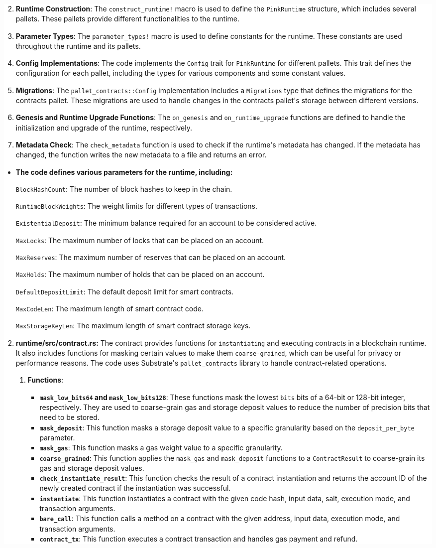    2. **Runtime Construction**: The `construct_runtime!` macro is used to define the `PinkRuntime` structure, which includes several pallets. These pallets provide different functionalities to the runtime.

   3. **Parameter Types**: The `parameter_types!` macro is used to define constants for the runtime. These constants are used throughout the runtime and its pallets.

   4. **Config Implementations**: The code implements the `Config` trait for `PinkRuntime` for different pallets. This trait defines the configuration for each pallet, including the types for various components and some constant values.

   5. **Migrations**: The `pallet_contracts::Config` implementation includes a `Migrations` type that defines the migrations for the contracts pallet. These migrations are used to handle changes in the contracts pallet's storage between different versions.

   6. **Genesis and Runtime Upgrade Functions**: The `on_genesis` and `on_runtime_upgrade` functions are defined to handle the initialization and upgrade of the runtime, respectively.

   7. **Metadata Check**: The `check_metadata` function is used to check if the runtime's metadata has changed. If the metadata has changed, the function writes the new metadata to a file and returns an error.

   - **The code defines various parameters for the runtime, including:**

     `BlockHashCount`: The number of block hashes to keep in the chain.

     `RuntimeBlockWeights`: The weight limits for different types of transactions.

     `ExistentialDeposit`: The minimum balance required for an account to be considered active.

     `MaxLocks`: The maximum number of locks that can be placed on an account.

     `MaxReserves`: The maximum number of reserves that can be placed on an account.

     `MaxHolds`: The maximum number of holds that can be placed on an account.

     `DefaultDepositLimit`: The default deposit limit for smart contracts.

     `MaxCodeLen`: The maximum length of smart contract code.

     `MaxStorageKeyLen`: The maximum length of smart contract storage keys.

2. **runtime/src/contract.rs:** The contract provides functions for `instantiating` and executing contracts in a blockchain runtime. It also includes functions for masking certain values to make them `coarse-grained`, which can be useful for privacy or performance reasons. The code uses Substrate's `pallet_contracts` library to handle contract-related operations.

   1. **Functions**:

      - **`mask_low_bits64` and `mask_low_bits128`**: These functions mask the lowest `bits` bits of a 64-bit or 128-bit integer, respectively. They are used to coarse-grain gas and storage deposit values to reduce the number of precision bits that need to be stored.
      - **`mask_deposit`**: This function masks a storage deposit value to a specific granularity based on the `deposit_per_byte` parameter.
      - **`mask_gas`**: This function masks a gas weight value to a specific granularity.
      - **`coarse_grained`**: This function applies the `mask_gas` and `mask_deposit` functions to a `ContractResult` to coarse-grain its gas and storage deposit values.
      - **`check_instantiate_result`**: This function checks the result of a contract instantiation and returns the account ID of the newly created contract if the instantiation was successful.
      - **`instantiate`**: This function instantiates a contract with the given code hash, input data, salt, execution mode, and transaction arguments.
      - **`bare_call`**: This function calls a method on a contract with the given address, input data, execution mode, and transaction arguments.
      - **`contract_tx`**: This function executes a contract transaction and handles gas payment and refund.

